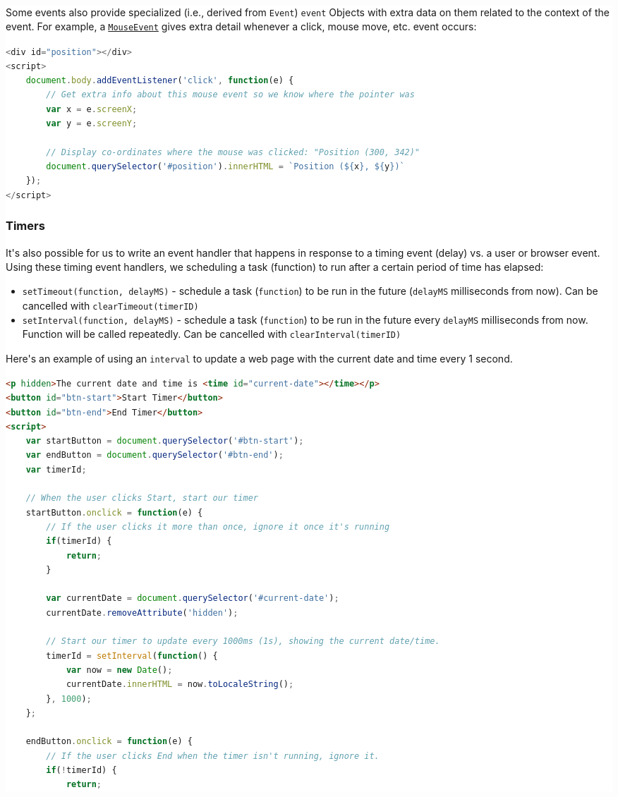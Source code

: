 Some events also provide specialized (i.e., derived from `Event`) `event` Objects
with extra data on them related to the context of the event.  For example, a [`MouseEvent`](https://developer.mozilla.org/en-US/docs/Web/API/MouseEvent)
gives extra detail whenever a click, mouse move, etc. event occurs:

```js
<div id="position"></div>
<script>
    document.body.addEventListener('click', function(e) {
        // Get extra info about this mouse event so we know where the pointer was
        var x = e.screenX;
        var y = e.screenY;

        // Display co-ordinates where the mouse was clicked: "Position (300, 342)"
        document.querySelector('#position').innerHTML = `Position (${x}, ${y})`
    });
</script>
```

### Timers

It's also possible for us to write an event handler that happens in response to a timing event (delay) vs.
a user or browser event.  Using these timing event handlers, we scheduling a task (function) to run after
a certain period of time has elapsed:

* `setTimeout(function, delayMS)` - schedule a task (`function`) to be run in the future (`delayMS` milliseconds from now).  Can be cancelled with `clearTimeout(timerID)`
* `setInterval(function, delayMS)` - schedule a task (`function`) to be run in the future every `delayMS` milliseconds from now.  Function will be called repeatedly.  Can be cancelled with `clearInterval(timerID)`

Here's an example of using an `interval` to update a web page with the current date and time every 1 second.

```html
<p hidden>The current date and time is <time id="current-date"></time></p>
<button id="btn-start">Start Timer</button>
<button id="btn-end">End Timer</button>
<script>
    var startButton = document.querySelector('#btn-start');
    var endButton = document.querySelector('#btn-end');
    var timerId;

    // When the user clicks Start, start our timer
    startButton.onclick = function(e) {
        // If the user clicks it more than once, ignore it once it's running
        if(timerId) {
            return;
        }

        var currentDate = document.querySelector('#current-date');
        currentDate.removeAttribute('hidden');

        // Start our timer to update every 1000ms (1s), showing the current date/time.
        timerId = setInterval(function() {
            var now = new Date();
            currentDate.innerHTML = now.toLocaleString();
        }, 1000);
    };

    endButton.onclick = function(e) {
        // If the user clicks End when the timer isn't running, ignore it.
        if(!timerId) {
            return;
```